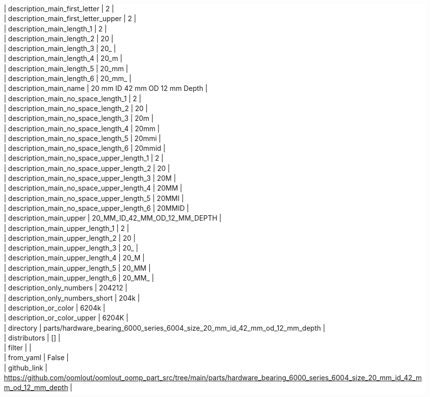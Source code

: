 | description_main_first_letter | 2 |  
| description_main_first_letter_upper | 2 |  
| description_main_length_1 | 2 |  
| description_main_length_2 | 20 |  
| description_main_length_3 | 20_ |  
| description_main_length_4 | 20_m |  
| description_main_length_5 | 20_mm |  
| description_main_length_6 | 20_mm_ |  
| description_main_name | 20 mm ID 42 mm OD 12 mm Depth |  
| description_main_no_space_length_1 | 2 |  
| description_main_no_space_length_2 | 20 |  
| description_main_no_space_length_3 | 20m |  
| description_main_no_space_length_4 | 20mm |  
| description_main_no_space_length_5 | 20mmi |  
| description_main_no_space_length_6 | 20mmid |  
| description_main_no_space_upper_length_1 | 2 |  
| description_main_no_space_upper_length_2 | 20 |  
| description_main_no_space_upper_length_3 | 20M |  
| description_main_no_space_upper_length_4 | 20MM |  
| description_main_no_space_upper_length_5 | 20MMI |  
| description_main_no_space_upper_length_6 | 20MMID |  
| description_main_upper | 20_MM_ID_42_MM_OD_12_MM_DEPTH |  
| description_main_upper_length_1 | 2 |  
| description_main_upper_length_2 | 20 |  
| description_main_upper_length_3 | 20_ |  
| description_main_upper_length_4 | 20_M |  
| description_main_upper_length_5 | 20_MM |  
| description_main_upper_length_6 | 20_MM_ |  
| description_only_numbers | 204212 |  
| description_only_numbers_short | 204k |  
| description_or_color | 6204k |  
| description_or_color_upper | 6204K |  
| directory | parts/hardware_bearing_6000_series_6004_size_20_mm_id_42_mm_od_12_mm_depth |  
| distributors | [] |  
| filter |  |  
| from_yaml | False |  
| github_link | https://github.com/oomlout/oomlout_oomp_part_src/tree/main/parts/hardware_bearing_6000_series_6004_size_20_mm_id_42_mm_od_12_mm_depth |  